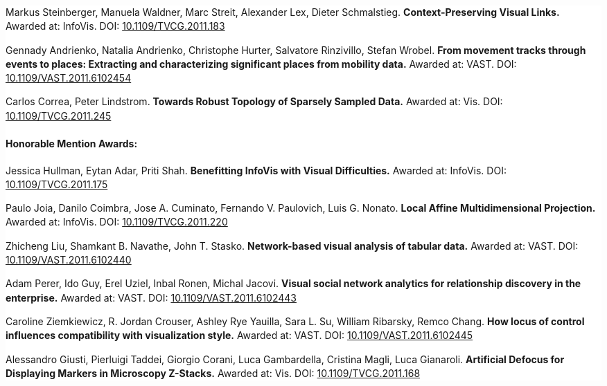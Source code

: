 Markus Steinberger, Manuela Waldner, Marc Streit, Alexander Lex, Dieter Schmalstieg.
**Context-Preserving Visual Links.**
Awarded at: InfoVis.
DOI: [10.1109/TVCG.2011.183](http://dx.doi.org/10.1109/TVCG.2011.183)


Gennady Andrienko, Natalia Andrienko, Christophe Hurter, Salvatore Rinzivillo, Stefan Wrobel.
**From movement tracks through events to places: Extracting and characterizing significant places from mobility data.**
Awarded at: VAST.
DOI: [10.1109/VAST.2011.6102454](http://dx.doi.org/10.1109/VAST.2011.6102454)


Carlos Correa, Peter Lindstrom.
**Towards Robust Topology of Sparsely Sampled Data.**
Awarded at: Vis.
DOI: [10.1109/TVCG.2011.245](http://dx.doi.org/10.1109/TVCG.2011.245)


#### Honorable Mention Awards:


Jessica Hullman, Eytan Adar, Priti Shah.
**Benefitting InfoVis with Visual Difficulties.**
Awarded at: InfoVis.
DOI: [10.1109/TVCG.2011.175](http://dx.doi.org/10.1109/TVCG.2011.175)


Paulo Joia, Danilo Coimbra, Jose A. Cuminato, Fernando V. Paulovich, Luis G. Nonato.
**Local Affine Multidimensional Projection.**
Awarded at: InfoVis.
DOI: [10.1109/TVCG.2011.220](http://dx.doi.org/10.1109/TVCG.2011.220)


Zhicheng Liu, Shamkant B. Navathe, John T. Stasko.
**Network-based visual analysis of tabular data.**
Awarded at: VAST.
DOI: [10.1109/VAST.2011.6102440](http://dx.doi.org/10.1109/VAST.2011.6102440)


Adam Perer, Ido Guy, Erel Uziel, Inbal Ronen, Michal Jacovi.
**Visual social network analytics for relationship discovery in the enterprise.**
Awarded at: VAST.
DOI: [10.1109/VAST.2011.6102443](http://dx.doi.org/10.1109/VAST.2011.6102443)


Caroline Ziemkiewicz, R. Jordan Crouser, Ashley Rye Yauilla, Sara L. Su, William Ribarsky, Remco Chang.
**How locus of control influences compatibility with visualization style.**
Awarded at: VAST.
DOI: [10.1109/VAST.2011.6102445](http://dx.doi.org/10.1109/VAST.2011.6102445)


Alessandro Giusti, Pierluigi Taddei, Giorgio Corani, Luca Gambardella, Cristina Magli, Luca Gianaroli.
**Artificial Defocus for Displaying Markers in Microscopy Z-Stacks.**
Awarded at: Vis.
DOI: [10.1109/TVCG.2011.168](http://dx.doi.org/10.1109/TVCG.2011.168)
